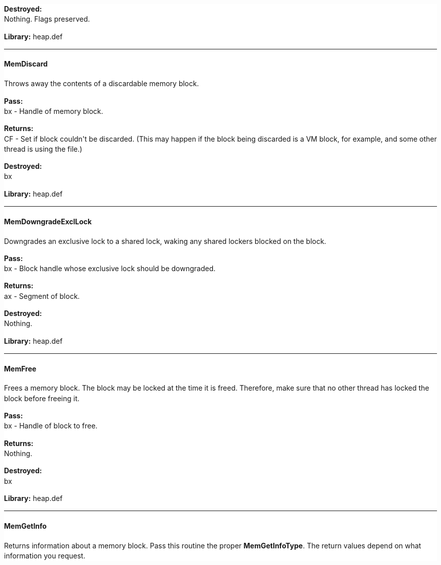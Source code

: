 **Destroyed:**  
Nothing. Flags preserved.

**Library:** heap.def

----------
#### MemDiscard
Throws away the contents of a discardable memory block.

**Pass:**  
bx - Handle of memory block.

**Returns:**  
CF - Set if block couldn't be discarded. (This may happen if the 
block being discarded is a VM block, for example, and some 
other thread is using the file.)

**Destroyed:**  
bx

**Library:** heap.def

----------
#### MemDowngradeExclLock
Downgrades an exclusive lock to a shared lock, waking any shared lockers 
blocked on the block.

**Pass:**  
bx - Block handle whose exclusive lock should be downgraded.

**Returns:**  
ax - Segment of block.

**Destroyed:**  
Nothing.

**Library:** heap.def

----------
#### MemFree
Frees a memory block. The block may be locked at the time it is freed. 
Therefore, make sure that no other thread has locked the block before freeing 
it.

**Pass:**  
bx - Handle of block to free.

**Returns:**  
Nothing.

**Destroyed:**  
bx

**Library:** heap.def

----------
#### MemGetInfo
Returns information about a memory block. Pass this routine the proper 
**MemGetInfoType**. The return values depend on what information you 
request.
